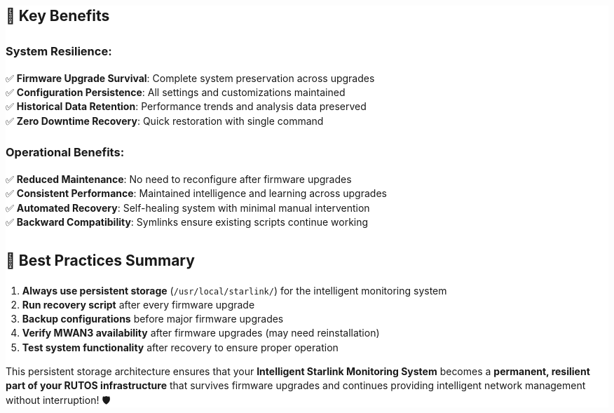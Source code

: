 ## 🎯 Key Benefits

### **System Resilience:**

✅ **Firmware Upgrade Survival**: Complete system preservation across upgrades  
✅ **Configuration Persistence**: All settings and customizations maintained  
✅ **Historical Data Retention**: Performance trends and analysis data preserved  
✅ **Zero Downtime Recovery**: Quick restoration with single command

### **Operational Benefits:**

✅ **Reduced Maintenance**: No need to reconfigure after firmware upgrades  
✅ **Consistent Performance**: Maintained intelligence and learning across upgrades  
✅ **Automated Recovery**: Self-healing system with minimal manual intervention  
✅ **Backward Compatibility**: Symlinks ensure existing scripts continue working

## 🚀 Best Practices Summary

1. **Always use persistent storage** (`/usr/local/starlink/`) for the intelligent monitoring system
2. **Run recovery script** after every firmware upgrade
3. **Backup configurations** before major firmware upgrades
4. **Verify MWAN3 availability** after firmware upgrades (may need reinstallation)
5. **Test system functionality** after recovery to ensure proper operation

This persistent storage architecture ensures that your **Intelligent Starlink Monitoring System** becomes a **permanent,
resilient part of your RUTOS infrastructure** that survives firmware upgrades and continues providing intelligent
network management without interruption! 🛡️
